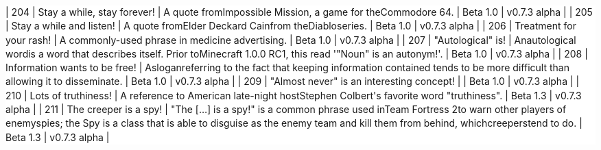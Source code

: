 | 204    | Stay a while, stay forever!                                                                       | A quote fromImpossible Mission, a game for theCommodore 64.                                                                                                                                                                                                                                                                                                                                                                                                                                                | Beta 1.0                                               | v0.7.3 alpha                                |
| 205    | Stay a while and listen!                                                                          | A quote fromElder Deckard Cainfrom theDiabloseries.                                                                                                                                                                                                                                                                                                                                                                                                                                                        | Beta 1.0                                               | v0.7.3 alpha                                |
| 206    | Treatment for your rash!                                                                          | A commonly-used phrase in medicine advertising.                                                                                                                                                                                                                                                                                                                                                                                                                                                            | Beta 1.0                                               | v0.7.3 alpha                                |
| 207    | "Autological" is!                                                                                 | Anautological wordis a word that describes itself. Prior toMinecraft 1.0.0 RC1, this read '"Noun" is an autonym!'.                                                                                                                                                                                                                                                                                                                                                                                         | Beta 1.0                                               | v0.7.3 alpha                                |
| 208    | Information wants to be free!                                                                     | Asloganreferring to the fact that keeping information contained tends to be more difficult than allowing it to disseminate.                                                                                                                                                                                                                                                                                                                                                                                | Beta 1.0                                               | v0.7.3 alpha                                |
| 209    | "Almost never" is an interesting concept!                                                         |                                                                                                                                                                                                                                                                                                                                                                                                                                                                                                            | Beta 1.0                                               | v0.7.3 alpha                                |
| 210    | Lots of truthiness!                                                                               | A reference to American late-night hostStephen Colbert's favorite word "truthiness".                                                                                                                                                                                                                                                                                                                                                                                                                       | Beta 1.3                                               | v0.7.3 alpha                                |
| 211    | The creeper is a spy!                                                                             | "The […] is a spy!" is a common phrase used inTeam Fortress 2to warn other players of enemyspies; the Spy is a class that is able to disguise as the enemy team and kill them from behind, whichcreeperstend to do.                                                                                                                                                                                                                                                                                        | Beta 1.3                                               | v0.7.3 alpha                                |